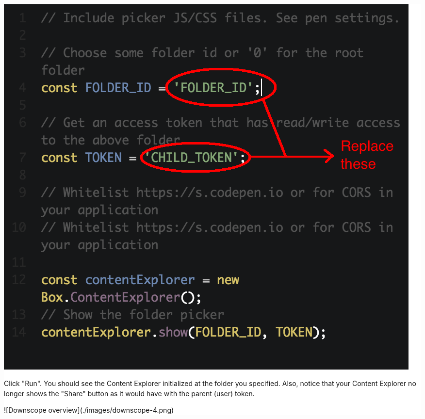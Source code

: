   ![Downscope overview](./images/downscope-3.png)
</ImageFrame>

Click "Run". You should see the Content Explorer initialized at the folder you
specified. Also, notice that your Content Explorer no longer shows the "Share"
button as it would have with the parent (user) token.

<ImageFrame border>
  ![Downscope overview](./images/downscope-4.png)
</ImageFrame>
